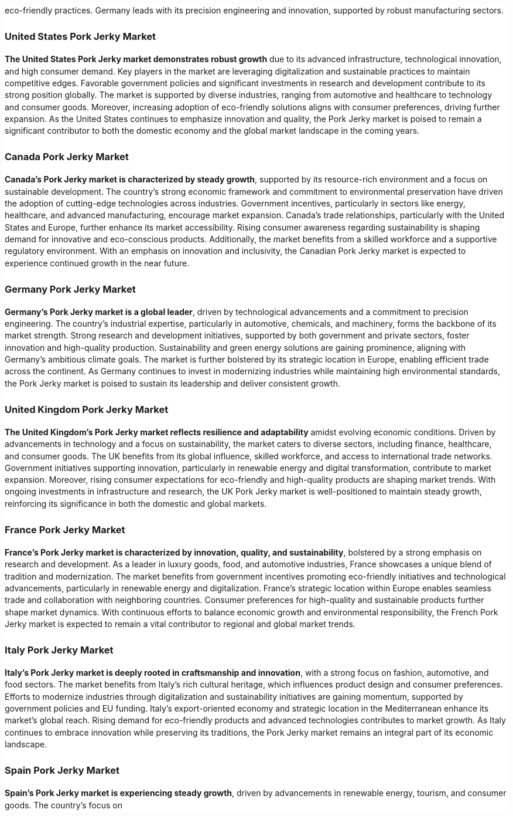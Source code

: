 eco-friendly practices. Germany leads with its precision engineering and innovation, supported by robust manufacturing sectors.</span></em></p></blockquote><h3><strong>United States Pork Jerky Market</strong></h3><p><strong>The United States Pork Jerky market demonstrates robust growth</strong> due to its advanced infrastructure, technological innovation, and high consumer demand. Key players in the market are leveraging digitalization and sustainable practices to maintain competitive edges. Favorable government policies and significant investments in research and development contribute to its strong position globally. The market is supported by diverse industries, ranging from automotive and healthcare to technology and consumer goods. Moreover, increasing adoption of eco-friendly solutions aligns with consumer preferences, driving further expansion. As the United States continues to emphasize innovation and quality, the Pork Jerky market is poised to remain a significant contributor to both the domestic economy and the global market landscape in the coming years.</p><h3><strong>Canada Pork Jerky Market</strong></h3><p><strong>Canada&rsquo;s Pork Jerky market is characterized by steady growth</strong>, supported by its resource-rich environment and a focus on sustainable development. The country&rsquo;s strong economic framework and commitment to environmental preservation have driven the adoption of cutting-edge technologies across industries. Government incentives, particularly in sectors like energy, healthcare, and advanced manufacturing, encourage market expansion. Canada&rsquo;s trade relationships, particularly with the United States and Europe, further enhance its market accessibility. Rising consumer awareness regarding sustainability is shaping demand for innovative and eco-conscious products. Additionally, the market benefits from a skilled workforce and a supportive regulatory environment. With an emphasis on innovation and inclusivity, the Canadian Pork Jerky market is expected to experience continued growth in the near future.</p><h3><strong>Germany Pork Jerky Market</strong></h3><p><strong>Germany&rsquo;s Pork Jerky market is a global leader</strong>, driven by technological advancements and a commitment to precision engineering. The country&rsquo;s industrial expertise, particularly in automotive, chemicals, and machinery, forms the backbone of its market strength. Strong research and development initiatives, supported by both government and private sectors, foster innovation and high-quality production. Sustainability and green energy solutions are gaining prominence, aligning with Germany&rsquo;s ambitious climate goals. The market is further bolstered by its strategic location in Europe, enabling efficient trade across the continent. As Germany continues to invest in modernizing industries while maintaining high environmental standards, the Pork Jerky market is poised to sustain its leadership and deliver consistent growth.</p><h3><strong>United Kingdom Pork Jerky Market</strong></h3><p><strong>The United Kingdom&rsquo;s Pork Jerky market reflects resilience and adaptability</strong> amidst evolving economic conditions. Driven by advancements in technology and a focus on sustainability, the market caters to diverse sectors, including finance, healthcare, and consumer goods. The UK benefits from its global influence, skilled workforce, and access to international trade networks. Government initiatives supporting innovation, particularly in renewable energy and digital transformation, contribute to market expansion. Moreover, rising consumer expectations for eco-friendly and high-quality products are shaping market trends. With ongoing investments in infrastructure and research, the UK Pork Jerky market is well-positioned to maintain steady growth, reinforcing its significance in both the domestic and global markets.</p><h3><strong>France Pork Jerky Market</strong></h3><p><strong>France&rsquo;s Pork Jerky market is characterized by innovation, quality, and sustainability</strong>, bolstered by a strong emphasis on research and development. As a leader in luxury goods, food, and automotive industries, France showcases a unique blend of tradition and modernization. The market benefits from government incentives promoting eco-friendly initiatives and technological advancements, particularly in renewable energy and digitalization. France&rsquo;s strategic location within Europe enables seamless trade and collaboration with neighboring countries. Consumer preferences for high-quality and sustainable products further shape market dynamics. With continuous efforts to balance economic growth and environmental responsibility, the French Pork Jerky market is expected to remain a vital contributor to regional and global market trends.</p><h3><strong>Italy Pork Jerky Market</strong></h3><p><strong>Italy&rsquo;s Pork Jerky market is deeply rooted in craftsmanship and innovation</strong>, with a strong focus on fashion, automotive, and food sectors. The market benefits from Italy&rsquo;s rich cultural heritage, which influences product design and consumer preferences. Efforts to modernize industries through digitalization and sustainability initiatives are gaining momentum, supported by government policies and EU funding. Italy&rsquo;s export-oriented economy and strategic location in the Mediterranean enhance its market&rsquo;s global reach. Rising demand for eco-friendly products and advanced technologies contributes to market growth. As Italy continues to embrace innovation while preserving its traditions, the Pork Jerky market remains an integral part of its economic landscape.</p><h3><strong>Spain Pork Jerky Market</strong></h3><p><strong>Spain&rsquo;s Pork Jerky market is experiencing steady growth</strong>, driven by advancements in renewable energy, tourism, and consumer goods. The country&rsquo;s focus on
